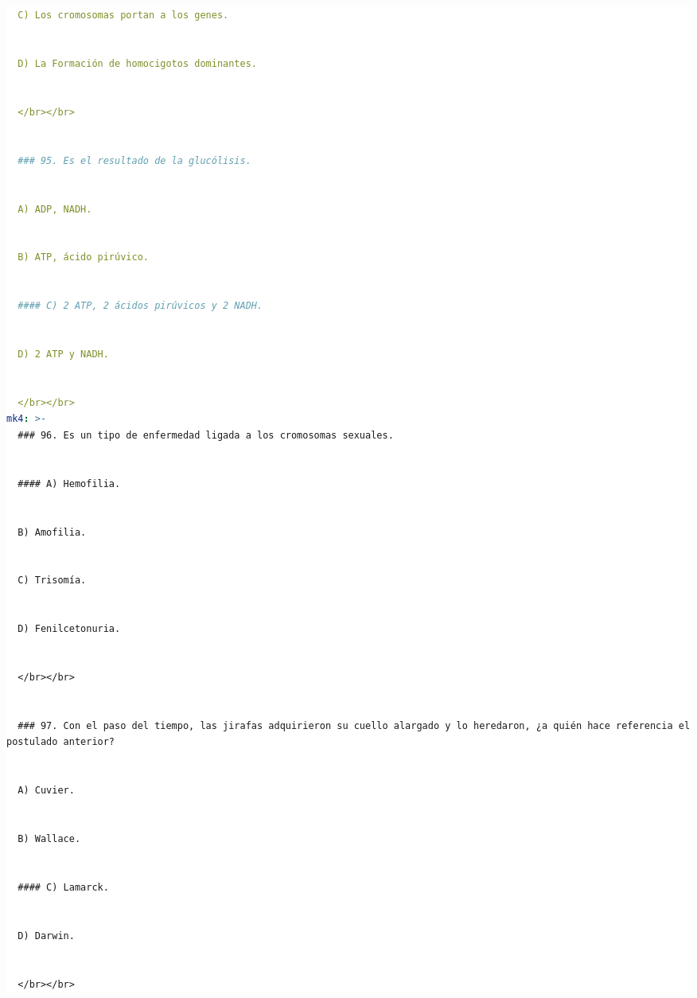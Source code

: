 ```yaml
  C) Los cromosomas portan a los genes.


  D) La Formación de homocigotos dominantes.


  </br></br>


  ### 95. Es el resultado de la glucólisis.


  A) ADP, NADH.


  B) ATP, ácido pirúvico.


  #### C) 2 ATP, 2 ácidos pirúvicos y 2 NADH.


  D) 2 ATP y NADH.


  </br></br>
mk4: >-
  ### 96. Es un tipo de enfermedad ligada a los cromosomas sexuales.


  #### A) Hemofilia.


  B) Amofilia.


  C) Trisomía.


  D) Fenilcetonuria.


  </br></br>


  ### 97. Con el paso del tiempo, las jirafas adquirieron su cuello alargado y lo heredaron, ¿a quién hace referencia el postulado anterior?


  A) Cuvier.


  B) Wallace.


  #### C) Lamarck.


  D) Darwin.


  </br></br>


```